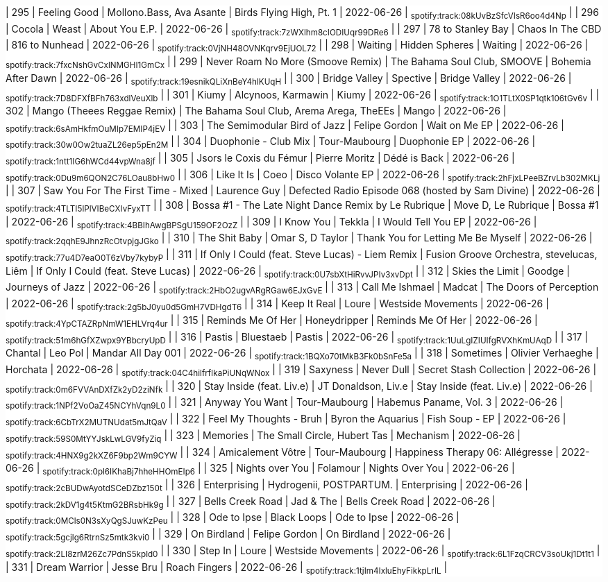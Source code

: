 | 295 | Feeling Good | Mollono.Bass, Ava Asante | Birds Flying High, Pt. 1 | 2022-06-26 | <sub>spotify:track:08kUvBzSfcVIsR6oo4d4Np</sub> |
| 296 | Cocola | Weast | About You E.P. | 2022-06-26 | <sub>spotify:track:7zWXlhm8cIODIUqr99DRe6</sub> |
| 297 | 78 to Stanley Bay | Chaos In The CBD | 816 to Nunhead | 2022-06-26 | <sub>spotify:track:0VjNH48OVNKqrv9EjUOL72</sub> |
| 298 | Waiting | Hidden Spheres | Waiting | 2022-06-26 | <sub>spotify:track:7fxcNshGvCxlNMGHI1GmCx</sub> |
| 299 | Never Roam No More (Smoove Remix) | The Bahama Soul Club, SMOOVE | Bohemia After Dawn | 2022-06-26 | <sub>spotify:track:19esnikQLiXnBeY4hlKUqH</sub> |
| 300 | Bridge Valley | Spective | Bridge Valley | 2022-06-26 | <sub>spotify:track:7D8DFXfBFh763xdlVeuXlb</sub> |
| 301 | Kiumy | Alcynoos, Karmawin | Kiumy | 2022-06-26 | <sub>spotify:track:1O1TLtX0SP1qtk106tGv6v</sub> |
| 302 | Mango (Theees Reggae Remix) | The Bahama Soul Club, Arema Arega, TheEEs | Mango | 2022-06-26 | <sub>spotify:track:6sAmHkfmOuMIp7EMIP4jEV</sub> |
| 303 | The Semimodular Bird of Jazz | Felipe Gordon | Wait on Me EP | 2022-06-26 | <sub>spotify:track:30w0Ow2tuaZL26ep5pEn2M</sub> |
| 304 | Duophonie - Club Mix | Tour-Maubourg | Duophonie EP | 2022-06-26 | <sub>spotify:track:1ntt1IG6hWCd44vpWna8jf</sub> |
| 305 | Jsors le Coxis du Fémur | Pierre Moritz | Dédé is Back | 2022-06-26 | <sub>spotify:track:0Du9m6QON2C76LOau8bHw0</sub> |
| 306 | Like It Is | Coeo | Disco Volante EP | 2022-06-26 | <sub>spotify:track:2hFjxLPeeBZrvLb302MKLj</sub> |
| 307 | Saw You For The First Time - Mixed | Laurence Guy | Defected Radio Episode 068 (hosted by Sam Divine) | 2022-06-26 | <sub>spotify:track:4TLTI5lPlVIBeCXIvFyxTT</sub> |
| 308 | Bossa #1 - The Late Night Dance Remix by Le Rubrique | Move D, Le Rubrique | Bossa #1 | 2022-06-26 | <sub>spotify:track:4BBIhAwgBPSgU159OF2OzZ</sub> |
| 309 | I Know You | Tekkla | I Would Tell You EP | 2022-06-26 | <sub>spotify:track:2qqhE9JhnzRcOtvpjgJGko</sub> |
| 310 | The Shit Baby | Omar S, D Taylor | Thank You for Letting Me Be Myself | 2022-06-26 | <sub>spotify:track:77u4D7eaO0T6zVby7kybyP</sub> |
| 311 | If Only I Could (feat. Steve Lucas) - Liem Remix | Fusion Groove Orchestra, stevelucas, Liêm | If Only I Could (feat. Steve Lucas) | 2022-06-26 | <sub>spotify:track:0U7sbXtHiRvvJPIv3xvDpt</sub> |
| 312 | Skies the Limit | Goodge | Journeys of Jazz | 2022-06-26 | <sub>spotify:track:2HbO2ugvARgRGaw6EJxGvE</sub> |
| 313 | Call Me Ishmael | Madcat | The Doors of Perception | 2022-06-26 | <sub>spotify:track:2g5bJ0yu0d5GmH7VDHgdT6</sub> |
| 314 | Keep It Real | Loure | Westside Movements | 2022-06-26 | <sub>spotify:track:4YpCTAZRpNmW1EHLVrq4ur</sub> |
| 315 | Reminds Me Of Her | Honeydripper | Reminds Me Of Her | 2022-06-26 | <sub>spotify:track:51m6hGfXZwpx9YBbcryUpD</sub> |
| 316 | Pastis | Bluestaeb | Pastis | 2022-06-26 | <sub>spotify:track:1UuLgIZIUIfgRVXhKmUAqD</sub> |
| 317 | Chantal | Leo Pol | Mandar All Day 001 | 2022-06-26 | <sub>spotify:track:1BQXo70tMkB3Fk0bSnFe5a</sub> |
| 318 | Sometimes | Olivier Verhaeghe | Horchata | 2022-06-26 | <sub>spotify:track:04C4hilfrfIkaPiUNqWNox</sub> |
| 319 | Saxyness | Never Dull | Secret Stash Collection | 2022-06-26 | <sub>spotify:track:0m6FVVAnDXfZk2yD2ziNfk</sub> |
| 320 | Stay Inside (feat. Liv.e) | JT Donaldson, Liv.e | Stay Inside (feat. Liv.e) | 2022-06-26 | <sub>spotify:track:1NPf2VoOaZ45NCYhVqn9L0</sub> |
| 321 | Anyway You Want | Tour-Maubourg | Habemus Paname, Vol. 3 | 2022-06-26 | <sub>spotify:track:6CbTrX2MUTNUdat5mJtQaV</sub> |
| 322 | Feel My Thoughts - Bruh | Byron the Aquarius | Fish Soup - EP | 2022-06-26 | <sub>spotify:track:59S0MtYYJskLwLGV9fyZiq</sub> |
| 323 | Memories | The Small Circle, Hubert Tas | Mechanism | 2022-06-26 | <sub>spotify:track:4HNX9g2kXZ6F9bp2Wm9CYW</sub> |
| 324 | Amicalement Vôtre | Tour-Maubourg | Happiness Therapy 06: Allégresse | 2022-06-26 | <sub>spotify:track:0pl6IKhaBj7hheHHOmEIp6</sub> |
| 325 | Nights over You | Folamour | Nights Over You | 2022-06-26 | <sub>spotify:track:2cBUDwAyotdSCeDZbz150t</sub> |
| 326 | Enterprising | Hydrogenii, POSTPARTUM. | Enterprising | 2022-06-26 | <sub>spotify:track:2kDV1g4t5KtmG2BRsbHk9g</sub> |
| 327 | Bells Creek Road | Jad & The | Bells Creek Road | 2022-06-26 | <sub>spotify:track:0MCls0N3sXyQgSJuwKzPeu</sub> |
| 328 | Ode to Ipse | Black Loops | Ode to Ipse | 2022-06-26 | <sub>spotify:track:5gcjlg6RtrnSz5mtk3kvi0</sub> |
| 329 | On Birdland | Felipe Gordon | On Birdland | 2022-06-26 | <sub>spotify:track:2LI8zrM26Zc7PdnS5kpld0</sub> |
| 330 | Step In | Loure | Westside Movements | 2022-06-26 | <sub>spotify:track:6L1FzqCRCV3soUkj1Dt1t1</sub> |
| 331 | Dream Warrior | Jesse Bru | Roach Fingers | 2022-06-26 | <sub>spotify:track:1tjIm4IxluEhyFikkpLrIL</sub> |